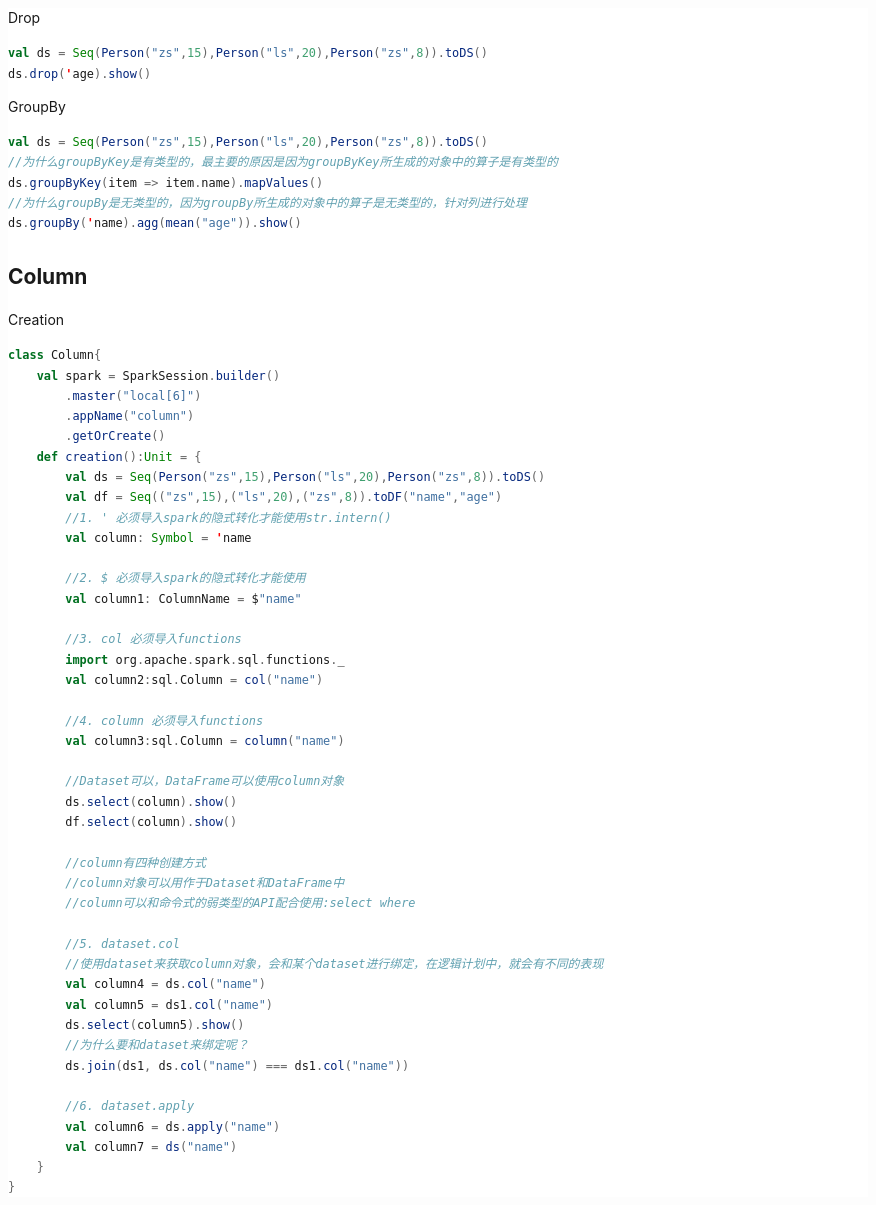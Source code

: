 Drop

```scala
val ds = Seq(Person("zs",15),Person("ls",20),Person("zs",8)).toDS()
ds.drop('age).show()
```

GroupBy

```scala
val ds = Seq(Person("zs",15),Person("ls",20),Person("zs",8)).toDS()
//为什么groupByKey是有类型的，最主要的原因是因为groupByKey所生成的对象中的算子是有类型的
ds.groupByKey(item => item.name).mapValues()
//为什么groupBy是无类型的，因为groupBy所生成的对象中的算子是无类型的，针对列进行处理
ds.groupBy('name).agg(mean("age")).show()
```

## Column

Creation

```scala
class Column{
    val spark = SparkSession.builder()
    	.master("local[6]")
    	.appName("column")
    	.getOrCreate()
    def creation():Unit = {
        val ds = Seq(Person("zs",15),Person("ls",20),Person("zs",8)).toDS()
        val df = Seq(("zs",15),("ls",20),("zs",8)).toDF("name","age")
        //1. ' 必须导入spark的隐式转化才能使用str.intern()
        val column: Symbol = 'name
        
        //2. $ 必须导入spark的隐式转化才能使用
        val column1: ColumnName = $"name"
        
        //3. col 必须导入functions
        import org.apache.spark.sql.functions._
        val column2:sql.Column = col("name")
        
        //4. column 必须导入functions
        val column3:sql.Column = column("name")
        
        //Dataset可以，DataFrame可以使用column对象
        ds.select(column).show()
        df.select(column).show()
        
        //column有四种创建方式
        //column对象可以用作于Dataset和DataFrame中
        //column可以和命令式的弱类型的API配合使用:select where
        
        //5. dataset.col
        //使用dataset来获取column对象，会和某个dataset进行绑定，在逻辑计划中，就会有不同的表现
        val column4 = ds.col("name")
        val column5 = ds1.col("name")
        ds.select(column5).show()
        //为什么要和dataset来绑定呢？
        ds.join(ds1, ds.col("name") === ds1.col("name"))
        
        //6. dataset.apply
        val column6 = ds.apply("name")
        val column7 = ds("name")
    }
}
```
